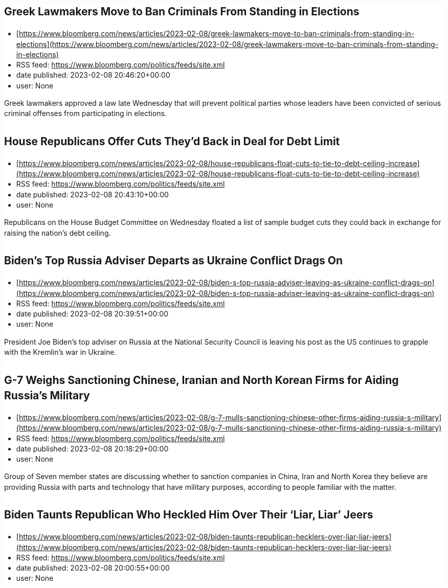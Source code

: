 ## Greek Lawmakers Move to Ban Criminals From Standing in Elections
 - [https://www.bloomberg.com/news/articles/2023-02-08/greek-lawmakers-move-to-ban-criminals-from-standing-in-elections](https://www.bloomberg.com/news/articles/2023-02-08/greek-lawmakers-move-to-ban-criminals-from-standing-in-elections)
 - RSS feed: https://www.bloomberg.com/politics/feeds/site.xml
 - date published: 2023-02-08 20:46:20+00:00
 - user: None

Greek lawmakers approved a law late Wednesday that will prevent political parties whose leaders have been convicted of serious criminal offenses from participating in elections.

## House Republicans Offer Cuts They’d Back in Deal for Debt Limit
 - [https://www.bloomberg.com/news/articles/2023-02-08/house-republicans-float-cuts-to-tie-to-debt-ceiling-increase](https://www.bloomberg.com/news/articles/2023-02-08/house-republicans-float-cuts-to-tie-to-debt-ceiling-increase)
 - RSS feed: https://www.bloomberg.com/politics/feeds/site.xml
 - date published: 2023-02-08 20:43:10+00:00
 - user: None

Republicans on the House Budget Committee on Wednesday floated a list of sample budget cuts they could back in exchange for raising the nation’s debt ceiling.

## Biden’s Top Russia Adviser Departs as Ukraine Conflict Drags On
 - [https://www.bloomberg.com/news/articles/2023-02-08/biden-s-top-russia-adviser-leaving-as-ukraine-conflict-drags-on](https://www.bloomberg.com/news/articles/2023-02-08/biden-s-top-russia-adviser-leaving-as-ukraine-conflict-drags-on)
 - RSS feed: https://www.bloomberg.com/politics/feeds/site.xml
 - date published: 2023-02-08 20:39:51+00:00
 - user: None

President Joe Biden’s top adviser on Russia at the National Security Council is leaving his post as the US continues to grapple with the Kremlin’s war in Ukraine.

## G-7 Weighs Sanctioning Chinese, Iranian and North Korean Firms for Aiding Russia’s Military
 - [https://www.bloomberg.com/news/articles/2023-02-08/g-7-mulls-sanctioning-chinese-other-firms-aiding-russia-s-military](https://www.bloomberg.com/news/articles/2023-02-08/g-7-mulls-sanctioning-chinese-other-firms-aiding-russia-s-military)
 - RSS feed: https://www.bloomberg.com/politics/feeds/site.xml
 - date published: 2023-02-08 20:18:29+00:00
 - user: None

Group of Seven member states are discussing whether to sanction companies in China, Iran and North Korea they believe are providing Russia with parts and technology that have military purposes, according to people familiar with the matter.

## Biden Taunts Republican Who Heckled Him Over Their ‘Liar, Liar’ Jeers
 - [https://www.bloomberg.com/news/articles/2023-02-08/biden-taunts-republican-hecklers-over-liar-liar-jeers](https://www.bloomberg.com/news/articles/2023-02-08/biden-taunts-republican-hecklers-over-liar-liar-jeers)
 - RSS feed: https://www.bloomberg.com/politics/feeds/site.xml
 - date published: 2023-02-08 20:00:55+00:00
 - user: None
